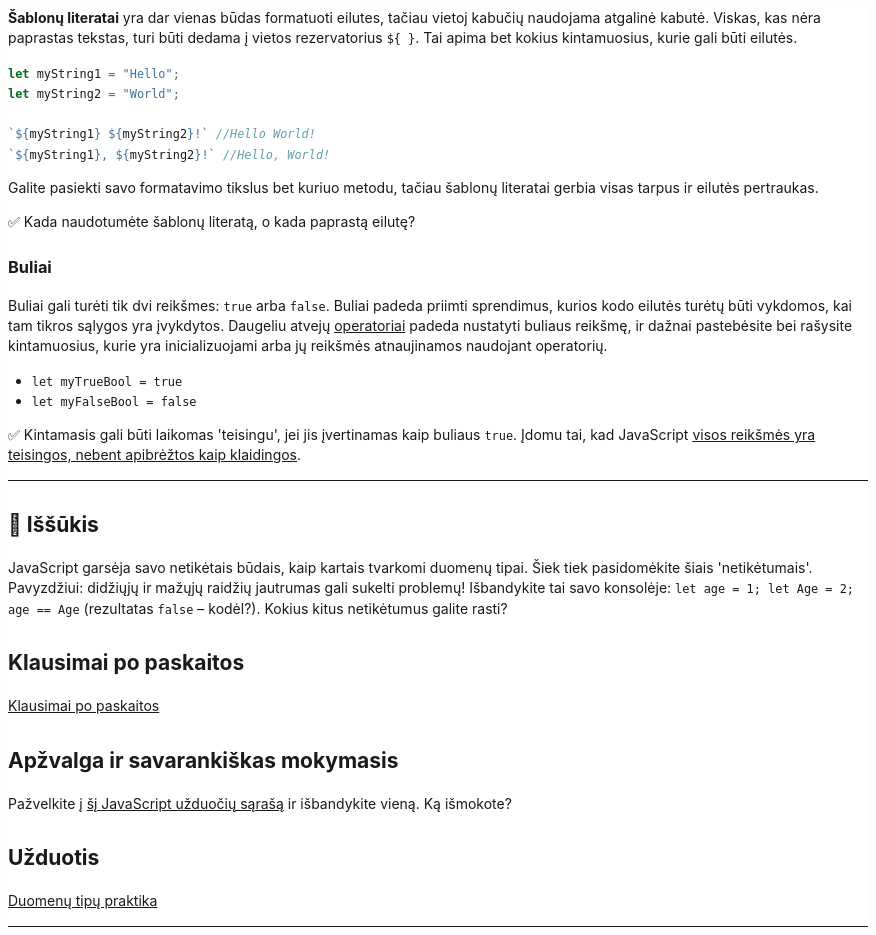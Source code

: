 **Šablonų literatai** yra dar vienas būdas formatuoti eilutes, tačiau vietoj kabučių naudojama atgalinė kabutė. Viskas, kas nėra paprastas tekstas, turi būti dedama į vietos rezervatorius `${ }`. Tai apima bet kokius kintamuosius, kurie gali būti eilutės.

```javascript
let myString1 = "Hello";
let myString2 = "World";

`${myString1} ${myString2}!` //Hello World!
`${myString1}, ${myString2}!` //Hello, World!
```

Galite pasiekti savo formatavimo tikslus bet kuriuo metodu, tačiau šablonų literatai gerbia visas tarpus ir eilutės pertraukas.

✅ Kada naudotumėte šablonų literatą, o kada paprastą eilutę?

### Buliai

Buliai gali turėti tik dvi reikšmes: `true` arba `false`. Buliai padeda priimti sprendimus, kurios kodo eilutės turėtų būti vykdomos, kai tam tikros sąlygos yra įvykdytos. Daugeliu atvejų [operatoriai](../../../../2-js-basics/1-data-types) padeda nustatyti buliaus reikšmę, ir dažnai pastebėsite bei rašysite kintamuosius, kurie yra inicializuojami arba jų reikšmės atnaujinamos naudojant operatorių.

- `let myTrueBool = true`
- `let myFalseBool = false`

✅ Kintamasis gali būti laikomas 'teisingu', jei jis įvertinamas kaip buliaus `true`. Įdomu tai, kad JavaScript [visos reikšmės yra teisingos, nebent apibrėžtos kaip klaidingos](https://developer.mozilla.org/docs/Glossary/Truthy).

---

## 🚀 Iššūkis

JavaScript garsėja savo netikėtais būdais, kaip kartais tvarkomi duomenų tipai. Šiek tiek pasidomėkite šiais 'netikėtumais'. Pavyzdžiui: didžiųjų ir mažųjų raidžių jautrumas gali sukelti problemų! Išbandykite tai savo konsolėje: `let age = 1; let Age = 2; age == Age` (rezultatas `false` – kodėl?). Kokius kitus netikėtumus galite rasti?

## Klausimai po paskaitos
[Klausimai po paskaitos](https://ff-quizzes.netlify.app)

## Apžvalga ir savarankiškas mokymasis

Pažvelkite į [šį JavaScript užduočių sąrašą](https://css-tricks.com/snippets/javascript/) ir išbandykite vieną. Ką išmokote?

## Užduotis

[Duomenų tipų praktika](assignment.md)

---